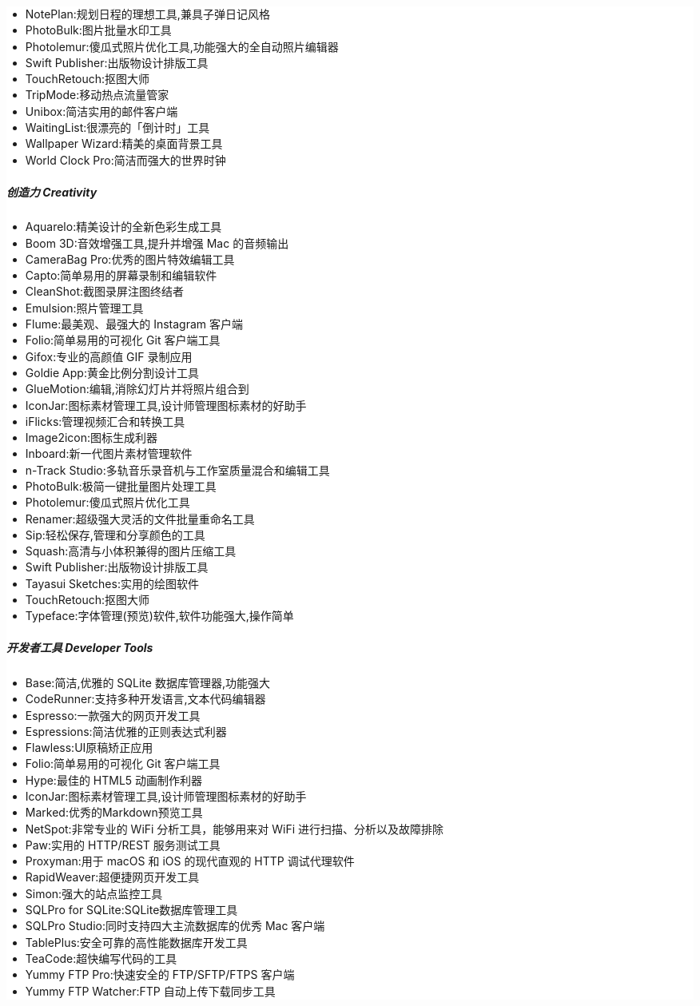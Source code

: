- NotePlan:规划日程的理想工具,兼具子弹日记风格
- PhotoBulk:图片批量水印工具
- Photolemur:傻瓜式照片优化工具,功能强大的全自动照片编辑器
- Swift Publisher:出版物设计排版工具
- TouchRetouch:抠图大师
- TripMode:移动热点流量管家
- Unibox:简洁实用的邮件客户端
- WaitingList:很漂亮的「倒计时」工具
- Wallpaper Wizard:精美的桌面背景工具
- World Clock Pro:简洁而强大的世界时钟

##### 创造力 Creativity
- Aquarelo:精美设计的全新色彩生成工具
- Boom 3D:音效增强工具,提升并增强 Mac 的音频输出
- CameraBag Pro:优秀的图片特效编辑工具
- Capto:简单易用的屏幕录制和编辑软件
- CleanShot:截图录屏注图终结者
- Emulsion:照片管理工具
- Flume:最美观、最强大的 Instagram 客户端
- Folio:简单易用的可视化 Git 客户端工具
- Gifox:专业的高颜值 GIF 录制应用
- Goldie App:黄金比例分割设计工具
- GlueMotion:编辑,消除幻灯片并将照片组合到
- IconJar:图标素材管理工具,设计师管理图标素材的好助手
- iFlicks:管理视频汇合和转换工具
- Image2icon:图标生成利器
- Inboard:新一代图片素材管理软件
- n-Track Studio:多轨音乐录音机与工作室质量混合和编辑工具
- PhotoBulk:极简一键批量图片处理工具
- Photolemur:傻瓜式照片优化工具
- Renamer:超级强大灵活的文件批量重命名工具
- Sip:轻松保存,管理和分享颜色的工具
- Squash:高清与小体积兼得的图片压缩工具
- Swift Publisher:出版物设计排版工具
- Tayasui Sketches:实用的绘图软件
- TouchRetouch:抠图大师
- Typeface:字体管理(预览)软件,软件功能强大,操作简单

##### 开发者工具 Developer Tools
- Base:简洁,优雅的 SQLite 数据库管理器,功能强大
- CodeRunner:支持多种开发语言,文本代码编辑器
- Espresso:一款强大的网页开发工具
- Espressions:简洁优雅的正则表达式利器
- Flawless:UI原稿矫正应用
- Folio:简单易用的可视化 Git 客户端工具
- Hype:最佳的 HTML5 动画制作利器
- IconJar:图标素材管理工具,设计师管理图标素材的好助手
- Marked:优秀的Markdown预览工具
- NetSpot:非常专业的 WiFi 分析工具，能够用来对 WiFi 进行扫描、分析以及故障排除
- Paw:实用的 HTTP/REST 服务测试工具
- Proxyman:用于 macOS 和 iOS 的现代直观的 HTTP 调试代理软件
- RapidWeaver:超便捷网页开发工具
- Simon:强大的站点监控工具
- SQLPro for SQLite:SQLite数据库管理工具
- SQLPro Studio:同时支持四大主流数据库的优秀 Mac 客户端
- TablePlus:安全可靠的高性能数据库开发工具
- TeaCode:超快编写代码的工具
- Yummy FTP Pro:快速安全的 FTP/SFTP/FTPS 客户端
- Yummy FTP Watcher:FTP 自动上传下载同步工具
